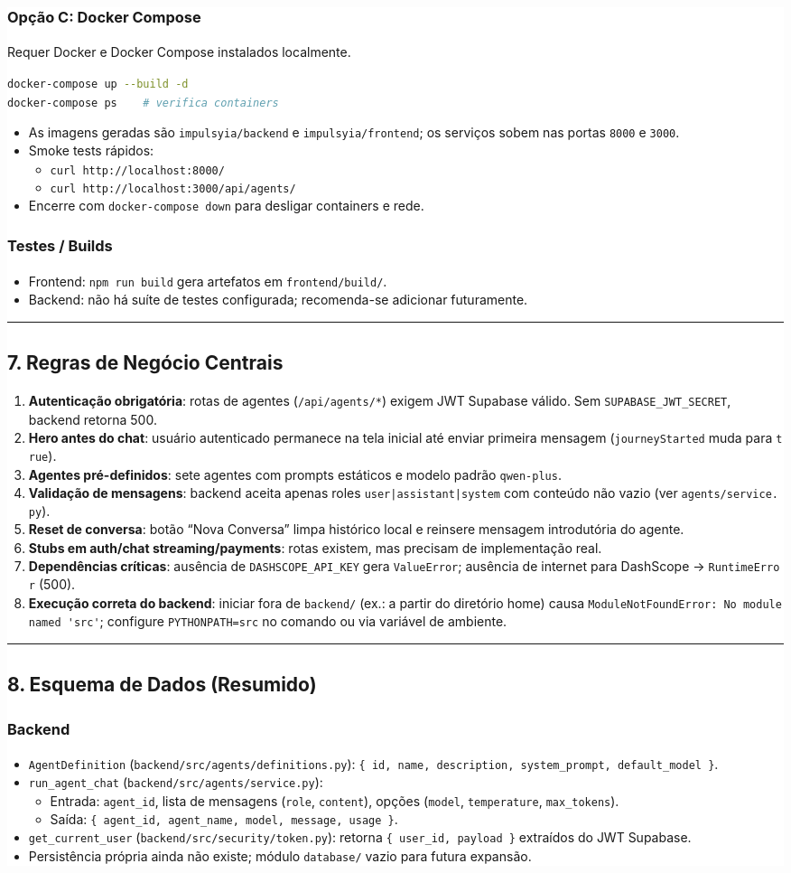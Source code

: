 ### Opção C: Docker Compose
Requer Docker e Docker Compose instalados localmente.
```bash
docker-compose up --build -d
docker-compose ps    # verifica containers
```

- As imagens geradas são `impulsyia/backend` e `impulsyia/frontend`; os serviços sobem nas portas `8000` e `3000`.
- Smoke tests rápidos:
  - `curl http://localhost:8000/`
  - `curl http://localhost:3000/api/agents/`
- Encerre com `docker-compose down` para desligar containers e rede.

### Testes / Builds
- Frontend: `npm run build` gera artefatos em `frontend/build/`.
- Backend: não há suíte de testes configurada; recomenda-se adicionar futuramente.

---

## 7. Regras de Negócio Centrais

1. **Autenticação obrigatória**: rotas de agentes (`/api/agents/*`) exigem JWT Supabase válido. Sem `SUPABASE_JWT_SECRET`, backend retorna 500.
2. **Hero antes do chat**: usuário autenticado permanece na tela inicial até enviar primeira mensagem (`journeyStarted` muda para `true`).
3. **Agentes pré-definidos**: sete agentes com prompts estáticos e modelo padrão `qwen-plus`.
4. **Validação de mensagens**: backend aceita apenas roles `user|assistant|system` com conteúdo não vazio (ver `agents/service.py`).
5. **Reset de conversa**: botão “Nova Conversa” limpa histórico local e reinsere mensagem introdutória do agente.
6. **Stubs em auth/chat streaming/payments**: rotas existem, mas precisam de implementação real.
7. **Dependências críticas**: ausência de `DASHSCOPE_API_KEY` gera `ValueError`; ausência de internet para DashScope → `RuntimeError` (500).
8. **Execução correta do backend**: iniciar fora de `backend/` (ex.: a partir do diretório home) causa `ModuleNotFoundError: No module named 'src'`; configure `PYTHONPATH=src` no comando ou via variável de ambiente.

---

## 8. Esquema de Dados (Resumido)

### Backend
- `AgentDefinition` (`backend/src/agents/definitions.py`): `{ id, name, description, system_prompt, default_model }`.
- `run_agent_chat` (`backend/src/agents/service.py`):
  - Entrada: `agent_id`, lista de mensagens (`role`, `content`), opções (`model`, `temperature`, `max_tokens`).
  - Saída: `{ agent_id, agent_name, model, message, usage }`.
- `get_current_user` (`backend/src/security/token.py`): retorna `{ user_id, payload }` extraídos do JWT Supabase.
- Persistência própria ainda não existe; módulo `database/` vazio para futura expansão.
